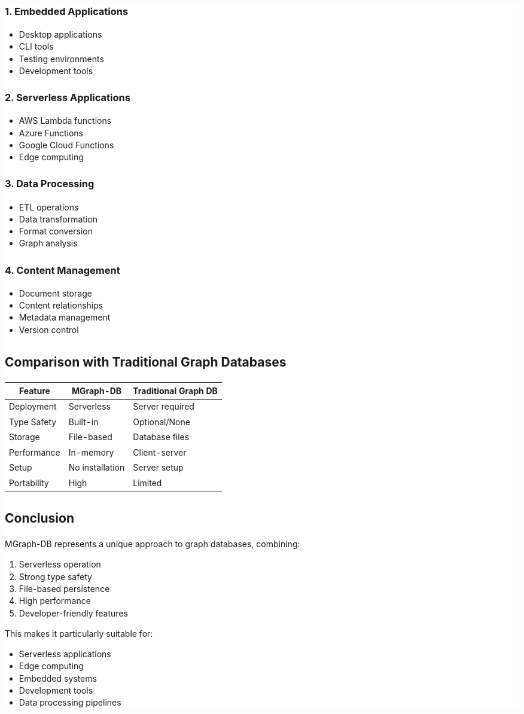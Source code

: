 ### 1. Embedded Applications
- Desktop applications
- CLI tools
- Testing environments
- Development tools

### 2. Serverless Applications
- AWS Lambda functions
- Azure Functions
- Google Cloud Functions
- Edge computing

### 3. Data Processing
- ETL operations
- Data transformation
- Format conversion
- Graph analysis

### 4. Content Management
- Document storage
- Content relationships
- Metadata management
- Version control

## Comparison with Traditional Graph Databases

| Feature | MGraph-DB | Traditional Graph DB |
|---------|-----------|---------------------|
| Deployment | Serverless | Server required |
| Type Safety | Built-in | Optional/None |
| Storage | File-based | Database files |
| Performance | In-memory | Client-server |
| Setup | No installation | Server setup |
| Portability | High | Limited |

## Conclusion

MGraph-DB represents a unique approach to graph databases, combining:
1. Serverless operation
2. Strong type safety
3. File-based persistence
4. High performance
5. Developer-friendly features

This makes it particularly suitable for:
- Serverless applications
- Edge computing
- Embedded systems
- Development tools
- Data processing pipelines
